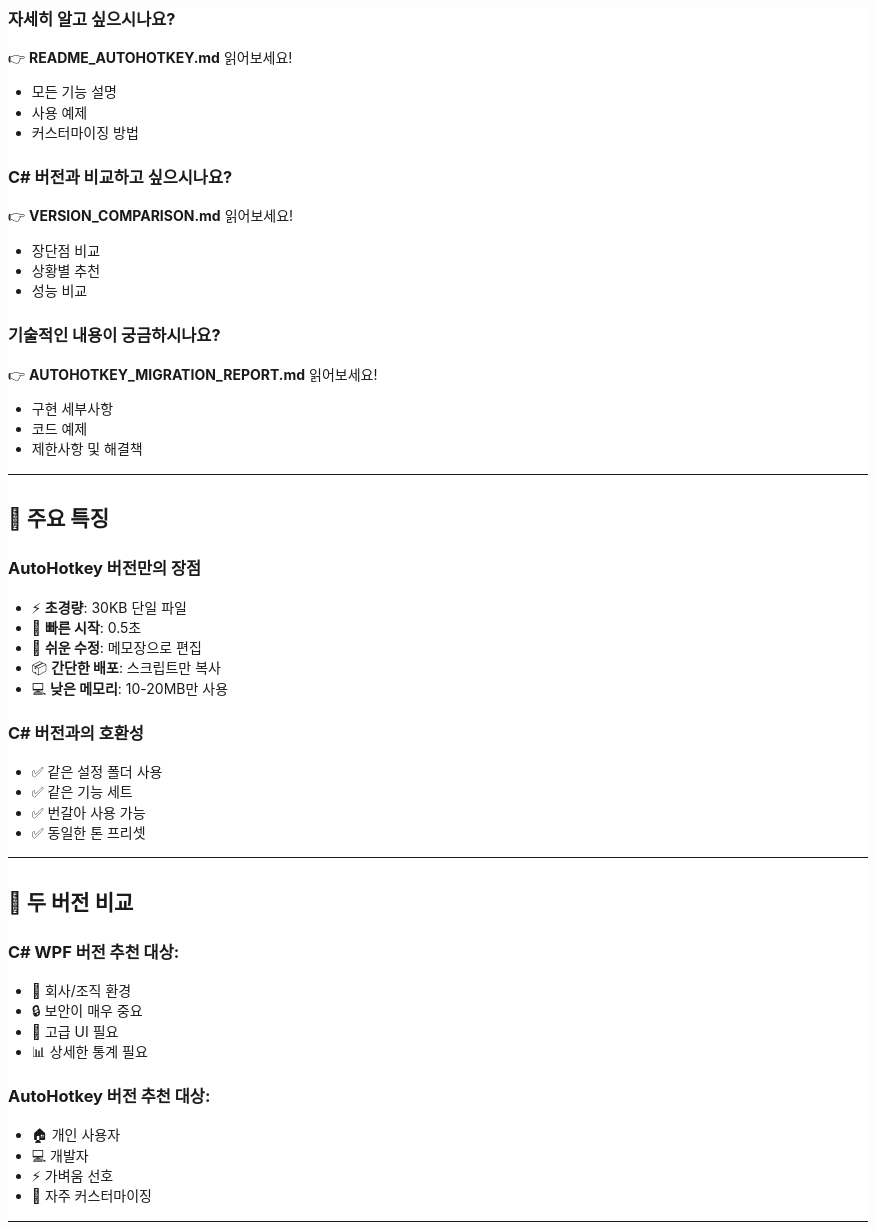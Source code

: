 ### 자세히 알고 싶으시나요?
👉 **README_AUTOHOTKEY.md** 읽어보세요!
- 모든 기능 설명
- 사용 예제
- 커스터마이징 방법

### C# 버전과 비교하고 싶으시나요?
👉 **VERSION_COMPARISON.md** 읽어보세요!
- 장단점 비교
- 상황별 추천
- 성능 비교

### 기술적인 내용이 궁금하시나요?
👉 **AUTOHOTKEY_MIGRATION_REPORT.md** 읽어보세요!
- 구현 세부사항
- 코드 예제
- 제한사항 및 해결책

---

## 🌟 주요 특징

### AutoHotkey 버전만의 장점
- ⚡ **초경량**: 30KB 단일 파일
- 🚀 **빠른 시작**: 0.5초
- 📝 **쉬운 수정**: 메모장으로 편집
- 📦 **간단한 배포**: 스크립트만 복사
- 💻 **낮은 메모리**: 10-20MB만 사용

### C# 버전과의 호환성
- ✅ 같은 설정 폴더 사용
- ✅ 같은 기능 세트
- ✅ 번갈아 사용 가능
- ✅ 동일한 톤 프리셋

---

## 🔄 두 버전 비교

### C# WPF 버전 추천 대상:
- 🏢 회사/조직 환경
- 🔒 보안이 매우 중요
- 🎨 고급 UI 필요
- 📊 상세한 통계 필요

### AutoHotkey 버전 추천 대상:
- 🏠 개인 사용자
- 💻 개발자
- ⚡ 가벼움 선호
- 🔧 자주 커스터마이징

---